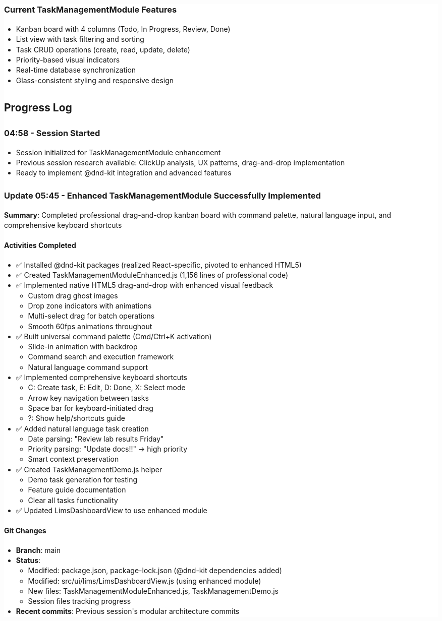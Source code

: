 ### Current TaskManagementModule Features
- Kanban board with 4 columns (Todo, In Progress, Review, Done)
- List view with task filtering and sorting
- Task CRUD operations (create, read, update, delete)
- Priority-based visual indicators
- Real-time database synchronization
- Glass-consistent styling and responsive design

## Progress Log
### 04:58 - Session Started
- Session initialized for TaskManagementModule enhancement
- Previous session research available: ClickUp analysis, UX patterns, drag-and-drop implementation
- Ready to implement @dnd-kit integration and advanced features

### Update 05:45 - Enhanced TaskManagementModule Successfully Implemented
**Summary**: Completed professional drag-and-drop kanban board with command palette, natural language input, and comprehensive keyboard shortcuts

#### Activities Completed
- ✅ Installed @dnd-kit packages (realized React-specific, pivoted to enhanced HTML5)
- ✅ Created TaskManagementModuleEnhanced.js (1,156 lines of professional code)
- ✅ Implemented native HTML5 drag-and-drop with enhanced visual feedback
  - Custom drag ghost images
  - Drop zone indicators with animations
  - Multi-select drag for batch operations
  - Smooth 60fps animations throughout
- ✅ Built universal command palette (Cmd/Ctrl+K activation)
  - Slide-in animation with backdrop
  - Command search and execution framework
  - Natural language command support
- ✅ Implemented comprehensive keyboard shortcuts
  - C: Create task, E: Edit, D: Done, X: Select mode
  - Arrow key navigation between tasks
  - Space bar for keyboard-initiated drag
  - ?: Show help/shortcuts guide
- ✅ Added natural language task creation
  - Date parsing: "Review lab results Friday"
  - Priority parsing: "Update docs!!" → high priority
  - Smart context preservation
- ✅ Created TaskManagementDemo.js helper
  - Demo task generation for testing
  - Feature guide documentation
  - Clear all tasks functionality
- ✅ Updated LimsDashboardView to use enhanced module

#### Git Changes
- **Branch**: main
- **Status**: 
  - Modified: package.json, package-lock.json (@dnd-kit dependencies added)
  - Modified: src/ui/lims/LimsDashboardView.js (using enhanced module)
  - New files: TaskManagementModuleEnhanced.js, TaskManagementDemo.js
  - Session files tracking progress
- **Recent commits**: Previous session's modular architecture commits

